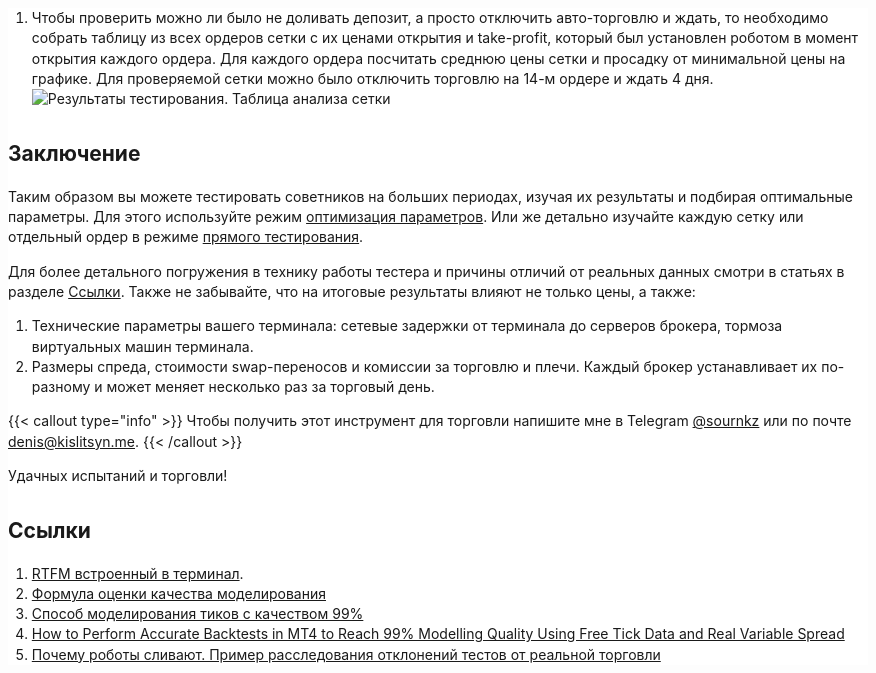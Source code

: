 1. Чтобы проверить можно ли было не доливать депозит, а просто отключить авто-торговлю и ждать, то необходимо собрать таблицу из всех ордеров сетки с их ценами открытия и take-profit, который был установлен роботом в момент открытия каждого ордера. Для каждого ордера посчитать среднюю цены сетки и просадку от минимальной цены на графике. Для проверяемой сетки можно было отключить торговлю на 14-м ордере и ждать 4 дня.
![Результаты тестирования. Таблица анализа сетки](/images/personal/010/080.%20Analysis%20table%20example.png)

## Заключение

Таким образом вы можете тестировать советников на больших периодах, изучая их результаты и подбирая оптимальные параметры. Для этого используйте режим [оптимизация параметров](#051-оптимизация). Или же детально изучайте каждую сетку или отдельный ордер в режиме [прямого тестирования](#063-прямое-тестирование).

Для более детального погружения в технику работы тестера и причины отличий от реальных данных смотри в статьях в разделе [Ссылки](#ссылки). Также не забывайте, что на итоговые результаты влияют не только цены, а также:
1. Технические параметры вашего терминала: сетевые задержки от терминала до серверов брокера, тормоза виртуальных машин терминала.
2. Размеры спреда, стоимости swap-переносов и комиссии за торговлю и плечи. Каждый брокер устанавливает их по-разному и может меняет несколько раз за торговый день.

{{< callout type="info" >}}
Чтобы получить этот инструмент для торговли напишите мне в Telegram [@sournkz](https://t.me/sournkz) или по почте [denis@kislitsyn.me](mailto:denis@kislitsyn.me).
{{< /callout >}}

Удачных испытаний и торговли!

## Ссылки
1. [RTFM встроенный в терминал](https://www.metatrader5.com/en/terminal/help/algotrading/testing).
1. [Формула оценки качества моделирования](https://www.mql5.com/ru/articles/1513)
1. [Способ моделирования тиков с качеством 99%](https://tlap.com/kak-poluchit-kachestvo-modelirovaniya-99/)
1. [How to Perform Accurate Backtests in MT4 to Reach 99% Modelling Quality Using Free Tick Data and Real Variable Spread](https://www.mt4backtest.com/)
1. [Почему роботы сливают. Пример расследования отклонений тестов от реальной торговли](https://smart-lab.ru/blog/881351.php)